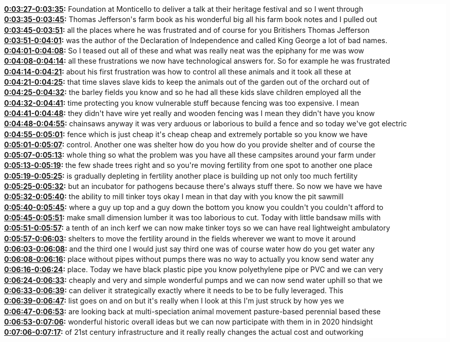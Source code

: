 **[0:03:27-0:03:35](https://soundcloud.com/farmerama-radio/19-farmerama#t=0:03:27):**  Foundation at Monticello to deliver a talk at their heritage festival and so I went through  
**[0:03:35-0:03:45](https://soundcloud.com/farmerama-radio/19-farmerama#t=0:03:35):**  Thomas Jefferson's farm book as his wonderful big all his farm book notes and I pulled out  
**[0:03:45-0:03:51](https://soundcloud.com/farmerama-radio/19-farmerama#t=0:03:45):**  all the places where he was frustrated and of course for you Britishers Thomas Jefferson  
**[0:03:51-0:04:01](https://soundcloud.com/farmerama-radio/19-farmerama#t=0:03:51):**  was the author of the Declaration of Independence and called King George a lot of bad names.  
**[0:04:01-0:04:08](https://soundcloud.com/farmerama-radio/19-farmerama#t=0:04:01):**  So I teased out all of these and what was really neat was the epiphany for me was wow  
**[0:04:08-0:04:14](https://soundcloud.com/farmerama-radio/19-farmerama#t=0:04:08):**  all these frustrations we now have technological answers for. So for example he was frustrated  
**[0:04:14-0:04:21](https://soundcloud.com/farmerama-radio/19-farmerama#t=0:04:14):**  about his first frustration was how to control all these animals and it took all these at  
**[0:04:21-0:04:25](https://soundcloud.com/farmerama-radio/19-farmerama#t=0:04:21):**  that time slaves slave kids to keep the animals out of the garden out of the orchard out of  
**[0:04:25-0:04:32](https://soundcloud.com/farmerama-radio/19-farmerama#t=0:04:25):**  the barley fields you know and so he had all these kids slave children employed all the  
**[0:04:32-0:04:41](https://soundcloud.com/farmerama-radio/19-farmerama#t=0:04:32):**  time protecting you know vulnerable stuff because fencing was too expensive. I mean  
**[0:04:41-0:04:48](https://soundcloud.com/farmerama-radio/19-farmerama#t=0:04:41):**  they didn't have wire yet really and wooden fencing was I mean they didn't have you know  
**[0:04:48-0:04:55](https://soundcloud.com/farmerama-radio/19-farmerama#t=0:04:48):**  chainsaws anyway it was very arduous or laborious to build a fence and so today we've got electric  
**[0:04:55-0:05:01](https://soundcloud.com/farmerama-radio/19-farmerama#t=0:04:55):**  fence which is just cheap it's cheap cheap and extremely portable so you know we have  
**[0:05:01-0:05:07](https://soundcloud.com/farmerama-radio/19-farmerama#t=0:05:01):**  control. Another one was shelter how do you how do you provide shelter and of course the  
**[0:05:07-0:05:13](https://soundcloud.com/farmerama-radio/19-farmerama#t=0:05:07):**  whole thing so what the problem was you have all these campsites around your farm under  
**[0:05:13-0:05:19](https://soundcloud.com/farmerama-radio/19-farmerama#t=0:05:13):**  the few shade trees right and so you're moving fertility from one spot to another one place  
**[0:05:19-0:05:25](https://soundcloud.com/farmerama-radio/19-farmerama#t=0:05:19):**  is gradually depleting in fertility another place is building up not only too much fertility  
**[0:05:25-0:05:32](https://soundcloud.com/farmerama-radio/19-farmerama#t=0:05:25):**  but an incubator for pathogens because there's always stuff there. So now we have we have  
**[0:05:32-0:05:40](https://soundcloud.com/farmerama-radio/19-farmerama#t=0:05:32):**  the ability to mill tinker toys okay I mean in that day with you know the pit sawmill  
**[0:05:40-0:05:45](https://soundcloud.com/farmerama-radio/19-farmerama#t=0:05:40):**  where a guy up top and a guy down the bottom you know you couldn't you couldn't afford to  
**[0:05:45-0:05:51](https://soundcloud.com/farmerama-radio/19-farmerama#t=0:05:45):**  make small dimension lumber it was too laborious to cut. Today with little bandsaw mills with  
**[0:05:51-0:05:57](https://soundcloud.com/farmerama-radio/19-farmerama#t=0:05:51):**  a tenth of an inch kerf we can now make tinker toys so we can have real lightweight ambulatory  
**[0:05:57-0:06:03](https://soundcloud.com/farmerama-radio/19-farmerama#t=0:05:57):**  shelters to move the fertility around in the fields wherever we want to move it around  
**[0:06:03-0:06:08](https://soundcloud.com/farmerama-radio/19-farmerama#t=0:06:03):**  and the third one I would just say third one was of course water how do you get water any  
**[0:06:08-0:06:16](https://soundcloud.com/farmerama-radio/19-farmerama#t=0:06:08):**  place without pipes without pumps there was no way to actually you know send water any  
**[0:06:16-0:06:24](https://soundcloud.com/farmerama-radio/19-farmerama#t=0:06:16):**  place. Today we have black plastic pipe you know polyethylene pipe or PVC and we can very  
**[0:06:24-0:06:33](https://soundcloud.com/farmerama-radio/19-farmerama#t=0:06:24):**  cheaply and very and simple wonderful pumps and we can now send water uphill so that we  
**[0:06:33-0:06:39](https://soundcloud.com/farmerama-radio/19-farmerama#t=0:06:33):**  can deliver it strategically exactly where it needs to be to be fully leveraged. This  
**[0:06:39-0:06:47](https://soundcloud.com/farmerama-radio/19-farmerama#t=0:06:39):**  list goes on and on but it's really when I look at this I'm just struck by how yes we  
**[0:06:47-0:06:53](https://soundcloud.com/farmerama-radio/19-farmerama#t=0:06:47):**  are looking back at multi-speciation animal movement pasture-based perennial based these  
**[0:06:53-0:07:06](https://soundcloud.com/farmerama-radio/19-farmerama#t=0:06:53):**  wonderful historic overall ideas but we can now participate with them in in 2020 hindsight  
**[0:07:06-0:07:17](https://soundcloud.com/farmerama-radio/19-farmerama#t=0:07:06):**  of 21st century infrastructure and it really really changes the actual cost and outworking  